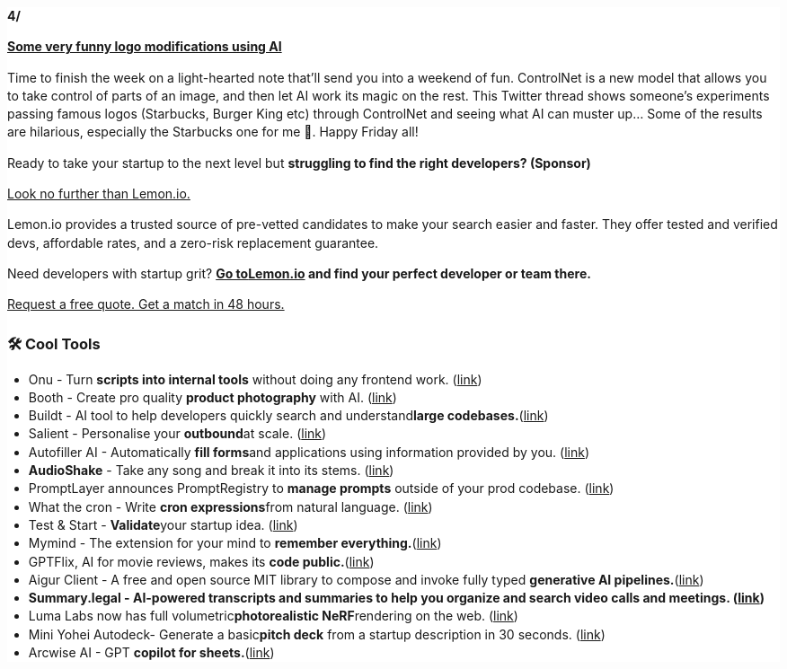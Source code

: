 **4/**

[**Some very funny logo modifications using AI**](https://twitter.com/fofrai/status/1628882166900744194?s=12\&t=2wJb6MMA_F6CmLIjck---w)

Time to finish the week on a light-hearted note that’ll send you into a weekend of fun. ControlNet is a new model that allows you to take control of parts of an image, and then let AI work its magic on the rest. This Twitter thread shows someone’s experiments passing famous logos (Starbucks, Burger King etc) through ControlNet and seeing what AI can muster up… Some of the results are hilarious, especially the Starbucks one for me 🤣. Happy Friday all!

Ready to take your startup to the next level but **struggling to find the right developers? **(Sponsor)****

[Look no further than Lemon.io.](https://lemon.io/?utm_source=newsletter\&utm_medium=social\&utm_campaign=ben%27sbites_demand_en_2_feb_2023\&utm_id=im)

Lemon.io provides a trusted source of pre-vetted candidates to make your search easier and faster. They offer tested and verified devs, affordable rates, and a zero-risk replacement guarantee.

Need developers with startup grit? **[Go to](https://lemon.io/?utm_source=newsletter\&utm_medium=social\&utm_campaign=ben%27sbites_demand_en_2_feb_2023\&utm_id=im)[Lemon.io](https://www.google.com/url?q=http://Lemon.io\&sa=D\&source=calendar\&usd=2\&usg=AOvVaw0QBMru-FT9Vyh7NPJ-CNgQ) and find your perfect developer or team there.**

[Request a free quote. Get a match in 48 hours.](https://lemon.io/?utm_source=newsletter\&utm_medium=social\&utm_campaign=ben%27sbites_demand_en_2_feb_2023\&utm_id=im)

### 🛠️ Cool Tools

- Onu - Turn **scripts into internal tools** without doing any frontend work. ([link](https://www.ycombinator.com/launches/I5l-onu-turn-scripts-into-internal-tools-without-doing-any-frontend-work))
- Booth - Create pro quality **product photography** with AI. ([link](https://www.booth.ai/))
- Buildt - AI tool to help developers quickly search and understand**large codebases.**([link](https://www.buildt.ai/))
- Salient - Personalise your **outbound**at scale. ([link](https://www.trysalient.com/))
- Autofiller AI - Automatically **fill forms**and applications using information provided by you. ([link](https://docs.google.com/forms/d/e/1FAIpQLSdYq3OIMyf-vHTIM5tb5q0rm0vl_YrrF9CE8jXlveElMiXCKg/viewform))
- **AudioShake** - Take any song and break it into its stems. ([link](https://www.audioshake.ai/))
- PromptLayer announces PromptRegistry to **manage prompts** outside of your prod codebase. ([link](https://twitter.com/imjaredz/status/1628479003081277443))
- What the cron - Write **cron expressions**from natural language. ([link](https://text-to-cron.vercel.app/))
- Test & Start - **Validate**your startup idea. ([link](https://www.testandstart.com/))
- Mymind - The extension for your mind to **remember everything.**([link](https://mymind.com/))
- GPTFlix, AI for movie reviews, makes its **code public.**([link](https://github.com/stephansturges/GPTflix))
- Aigur Client - A free and open source MIT library to compose and invoke fully typed **generative AI pipelines.**([link](https://client.aigur.dev/))
- **Summary.legal - AI-powered transcripts and summaries to help you organize and search video calls and meetings. ([link](https://www.summary.legal/))**
- Luma Labs now has full volumetric**photorealistic NeRF**rendering on the web. ([link](https://twitter.com/lumalabsai/status/1628832654840979457))
- Mini Yohei Autodeck- Generate a basic**pitch deck** from a startup description in 30 seconds. ([link](https://twitter.com/yoheinakajima/status/1628977523949449216))
- Arcwise AI - GPT **copilot for sheets.**([link](https://chrome.google.com/webstore/detail/arcwise-ai-%E2%80%93-gpt-copilot/icpldamjhggegoohndlphlchjgjkdifd))
